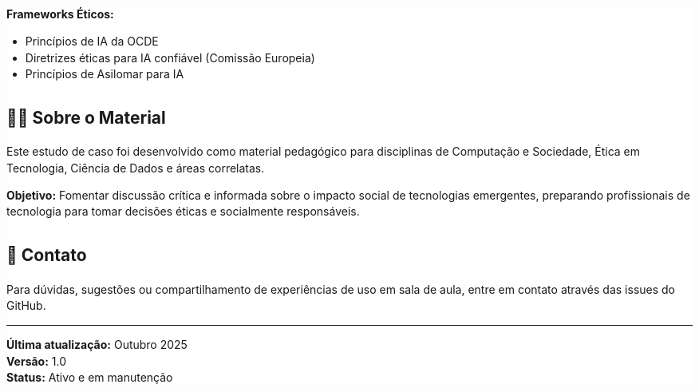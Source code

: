 **Frameworks Éticos:**
- Princípios de IA da OCDE
- Diretrizes éticas para IA confiável (Comissão Europeia)
- Princípios de Asilomar para IA

## 👨‍🏫 Sobre o Material

Este estudo de caso foi desenvolvido como material pedagógico para disciplinas de Computação e Sociedade, Ética em Tecnologia, Ciência de Dados e áreas correlatas.

**Objetivo:** Fomentar discussão crítica e informada sobre o impacto social de tecnologias emergentes, preparando profissionais de tecnologia para tomar decisões éticas e socialmente responsáveis.

## 📧 Contato

Para dúvidas, sugestões ou compartilhamento de experiências de uso em sala de aula, entre em contato através das issues do GitHub.

---

**Última atualização:** Outubro 2025  
**Versão:** 1.0  
**Status:** Ativo e em manutenção